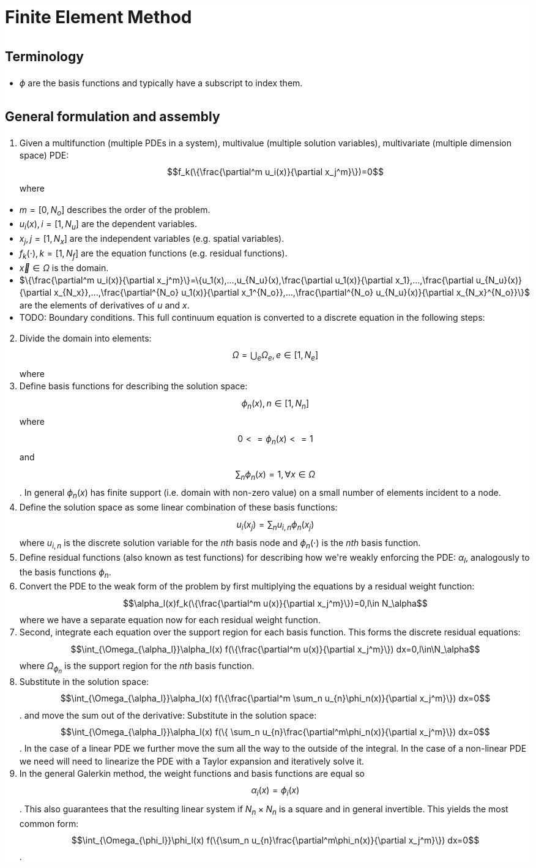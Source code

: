 # Finite Element Method

## Terminology

- $\phi$ are the basis functions and typically have a subscript to index them.

## General formulation and assembly

1. Given a multifunction (multiple PDEs in a system), multivalue (multiple solution variables), multivariate (multiple dimension space) PDE: $$f_k(\{\frac{\partial^m u_i(x)}{\partial x_j^m}\})=0$$ where
  - $m=[0,N_o]$ describes the order of the problem.
  - $u_i(x),i=[1,N_u]$ are the dependent variables.
  - $x_j,j=[1,N_x]$ are the independent variables (e.g. spatial variables).
  - $f_k(\cdot),k=[1,N_f]$ are the equation functions (e.g. residual functions).
  - $\vec{x}\in\Omega$ is the domain.
  - $\{\frac{\partial^m u_i(x)}{\partial x_j^m}\}=\{u_1(x),...,u_{N_u}(x),\frac{\partial u_1(x)}{\partial x_1},...,\frac{\partial u_{N_u}(x)}{\partial x_{N_x}},...,\frac{\partial^{N_o} u_1(x)}{\partial x_1^{N_o}},...,\frac{\partial^{N_o} u_{N_u}(x)}{\partial x_{N_x}^{N_o}}\}$ are the elements of derivatives of $u$ and $x$.
  - TODO: Boundary conditions.
This full continuum equation is converted to a discrete equation in the following steps:
2. Divide the domain into elements: $$\Omega=\bigcup_e\Omega_e,e\in [1,N_e]$$ where
3. Define basis functions for describing the solution space: $$\phi_n(x),n\in [1,N_n]$$ where $$0<=\phi_n(x)<=1$$ and $$\sum_n\phi_n(x)=1,\forall x\in \Omega$$. In general $\phi_n(x)$ has finite support (i.e. domain with non-zero value) on a small number of elements incident to a node.
4. Define the solution space as some linear combination of these basis functions: $$u_i({x_j})=\sum_n u_{i,n}\phi_n(x_j)$$ where $u_{i,n}$ is the discrete solution variable for the $nth$ basis node and $\phi_n(\cdot)$ is the $nth$ basis function.
5. Define residual functions (also known as test functions) for describing how we're weakly enforcing the PDE: $\alpha_l$, analogously to the basis functions $\phi_n$.
6. Convert the PDE to the weak form of the problem by first multiplying the equations by a residual weight function: $$\alpha_l(x)f_k(\{\frac{\partial^m u(x)}{\partial x_j^m}\})=0,l\in N_\alpha$$ where we have a separate equation now for each residual weight function.
7. Second, integrate each equation over the support region for each basis function. This forms the discrete residual equations: $$\int_{\Omega_{\alpha_l}}\alpha_l(x) f(\{\frac{\partial^m u(x)}{\partial x_j^m}\}) dx=0,l\in\N_\alpha$$ where $\Omega_{\phi_n}$ is the support region for the $nth$ basis function.
8. Substitute in the solution space: $$\int_{\Omega_{\alpha_l}}\alpha_l(x) f(\{\frac{\partial^m \sum_n u_{n}\phi_n(x)}{\partial x_j^m}\}) dx=0$$. and move the sum out of the derivative: Substitute in the solution space: $$\int_{\Omega_{\alpha_l}}\alpha_l(x) f(\{ \sum_n u_{n}\frac{\partial^m\phi_n(x)}{\partial x_j^m}\}) dx=0$$. In the case of a linear PDE we further move the sum all the way to the outside of the integral. In the case of a non-linear PDE we need will need to linearize the PDE with a Taylor expansion and iteratively solve it.
9. In the general Galerkin method, the weight functions and basis functions are equal so $$\alpha_i(x)=\phi_i(x)$$. This also guarantees that the resulting linear system if $N_n\times N_n$ is a square and in general invertible. This yields the most common form: $$\int_{\Omega_{\phi_l}}\phi_l(x) f(\{\sum_n u_{n}\frac{\partial^m\phi_n(x)}{\partial x_j^m}\}) dx=0$$.
